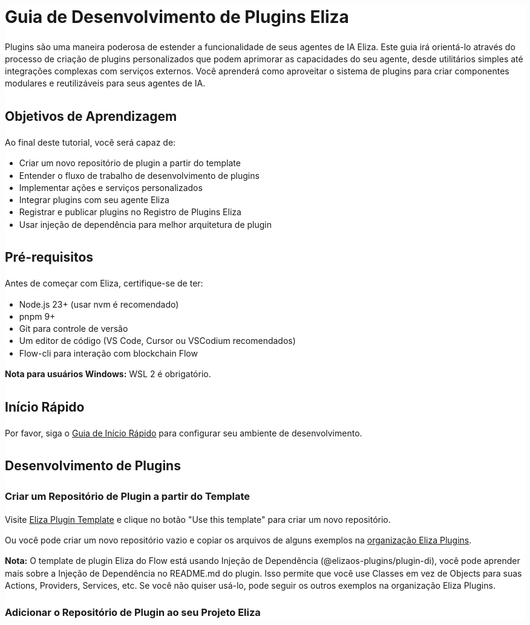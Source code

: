 # Guia de Desenvolvimento de Plugins Eliza

Plugins são uma maneira poderosa de estender a funcionalidade de seus agentes de IA Eliza. Este guia irá orientá-lo através do processo de criação de plugins personalizados que podem aprimorar as capacidades do seu agente, desde utilitários simples até integrações complexas com serviços externos. Você aprenderá como aproveitar o sistema de plugins para criar componentes modulares e reutilizáveis para seus agentes de IA.

## Objetivos de Aprendizagem

Ao final deste tutorial, você será capaz de:

- Criar um novo repositório de plugin a partir do template
- Entender o fluxo de trabalho de desenvolvimento de plugins
- Implementar ações e serviços personalizados
- Integrar plugins com seu agente Eliza
- Registrar e publicar plugins no Registro de Plugins Eliza
- Usar injeção de dependência para melhor arquitetura de plugin

## Pré-requisitos

Antes de começar com Eliza, certifique-se de ter:

- Node.js 23+ (usar nvm é recomendado)
- pnpm 9+
- Git para controle de versão
- Um editor de código (VS Code, Cursor ou VSCodium recomendados)
- Flow-cli para interação com blockchain Flow

**Nota para usuários Windows:** WSL 2 é obrigatório.

## Início Rápido

Por favor, siga o [Guia de Início Rápido](./guia-rapido-eliza-flow.md) para configurar seu ambiente de desenvolvimento.

## Desenvolvimento de Plugins

### Criar um Repositório de Plugin a partir do Template

Visite [Eliza Plugin Template](https://github.com/elizaos/plugin-template) e clique no botão "Use this template" para criar um novo repositório.

Ou você pode criar um novo repositório vazio e copiar os arquivos de alguns exemplos na [organização Eliza Plugins](https://github.com/elizaos-plugins).

**Nota:** O template de plugin Eliza do Flow está usando Injeção de Dependência (@elizaos-plugins/plugin-di), você pode aprender mais sobre a Injeção de Dependência no README.md do plugin. Isso permite que você use Classes em vez de Objects para suas Actions, Providers, Services, etc. Se você não quiser usá-lo, pode seguir os outros exemplos na organização Eliza Plugins.

### Adicionar o Repositório de Plugin ao seu Projeto Eliza
